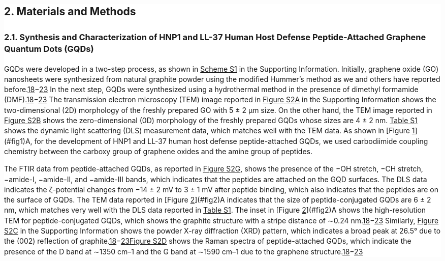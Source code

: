 ## 2. Materials and Methods

### 2.1. Synthesis and Characterization of HNP1 and LL-37 Human Host Defense Peptide-Attached Graphene Quantum Dots (GQDs)

GQDs were developed in a two-step process, as shown in [Scheme S1](https://pubs.acs.org/doi/suppl/10.1021/acsomega.2c00113/suppl_file/ao2c00113_si_001.pdf) in the Supporting Information. Initially,
graphene oxide (GO) nanosheets were synthesized from natural graphite
powder using the modified Hummer’s method as we and others
have reported before.[18](#ref18)−[23](#ref23) In the next step, GQDs were synthesized using a hydrothermal method
in the presence of dimethyl formamide (DMF).[18](#ref18)−[23](#ref23) The transmission electron microscopy (TEM) image reported in [Figure S2A](https://pubs.acs.org/doi/suppl/10.1021/acsomega.2c00113/suppl_file/ao2c00113_si_001.pdf) in the Supporting Information shows
the two-dimensional (2D) morphology of the freshly prepared GO with
5 ± 2 μm size. On the other hand, the TEM image reported
in [Figure S2B](https://pubs.acs.org/doi/suppl/10.1021/acsomega.2c00113/suppl_file/ao2c00113_si_001.pdf) shows the zero-dimensional
(0D) morphology of the freshly prepared GQDs whose sizes are 4 ±
2 nm. [Table S1](https://pubs.acs.org/doi/suppl/10.1021/acsomega.2c00113/suppl_file/ao2c00113_si_001.pdf) shows the dynamic light
scattering (DLS) measurement data, which matches well with the TEM
data. As shown in [Figure [1](#fig1)](#fig1)A, for the development of HNP1 and LL-37 human host defense
peptide-attached GQDs, we used carbodiimide coupling chemistry between
the carboxy group of graphene oxides and the amine group of peptides.

The FTIR data from peptide-attached GQDs, as reported in [Figure S2G](https://pubs.acs.org/doi/suppl/10.1021/acsomega.2c00113/suppl_file/ao2c00113_si_001.pdf), shows the presence of the −OH
stretch, −CH stretch, −amide-I, −amide-II, and
−amide-III bands, which indicates that the peptides are attached
on the GQD surfaces. The DLS data indicates the ζ-potential
changes from −14 ± 2 mV to 3 ± 1 mV after peptide
binding, which also indicates that the peptides are on the surface
of GQDs. The TEM data reported in [Figure [2](#fig2)](#fig2)A indicates that the size of peptide-conjugated
GQDs are 6 ± 2 nm, which matches very well with the DLS data
reported in [Table S1](https://pubs.acs.org/doi/suppl/10.1021/acsomega.2c00113/suppl_file/ao2c00113_si_001.pdf). The inset in [Figure [2](#fig2)](#fig2)A shows the high-resolution
TEM for peptide-conjugated GQDs, which shows the graphite structure
with a stripe distance of ∼0.24 nm.[18](#ref18)−[23](#ref23) Similarly, [Figure S2C](https://pubs.acs.org/doi/suppl/10.1021/acsomega.2c00113/suppl_file/ao2c00113_si_001.pdf) in the Supporting
Information shows the powder X-ray diffraction (XRD) pattern, which
indicates a broad peak at 26.5° due to the (002) reflection of
graphite.[18](#ref18)−[23](#ref23)[Figure S2D](https://pubs.acs.org/doi/suppl/10.1021/acsomega.2c00113/suppl_file/ao2c00113_si_001.pdf) shows the Raman spectra of
peptide-attached GQDs, which indicate the presence of the D band at
∼1350 cm–1 and the G band at ∼1590
cm–1 due to the graphene structure.[18](#ref18)−[23](#ref23)
